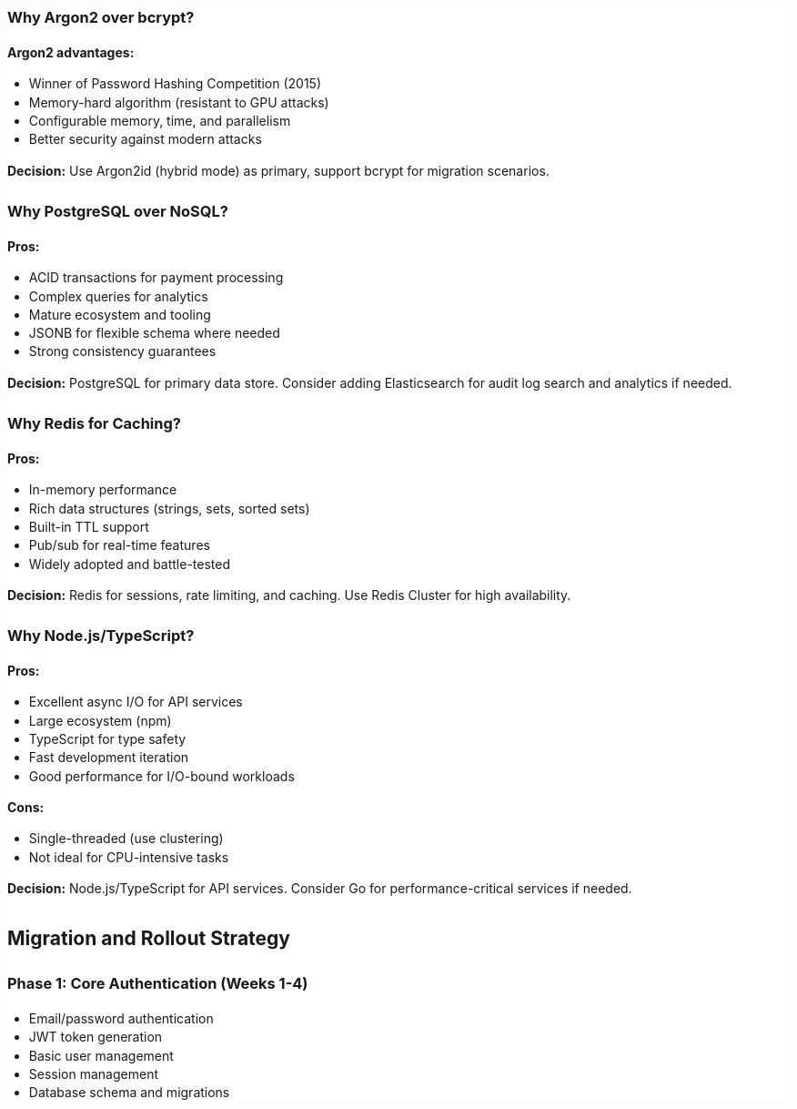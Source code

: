 ### Why Argon2 over bcrypt?

**Argon2 advantages:**
- Winner of Password Hashing Competition (2015)
- Memory-hard algorithm (resistant to GPU attacks)
- Configurable memory, time, and parallelism
- Better security against modern attacks

**Decision:** Use Argon2id (hybrid mode) as primary, support bcrypt for migration scenarios.

### Why PostgreSQL over NoSQL?

**Pros:**
- ACID transactions for payment processing
- Complex queries for analytics
- Mature ecosystem and tooling
- JSONB for flexible schema where needed
- Strong consistency guarantees

**Decision:** PostgreSQL for primary data store. Consider adding Elasticsearch for audit log search and analytics if needed.

### Why Redis for Caching?

**Pros:**
- In-memory performance
- Rich data structures (strings, sets, sorted sets)
- Built-in TTL support
- Pub/sub for real-time features
- Widely adopted and battle-tested

**Decision:** Redis for sessions, rate limiting, and caching. Use Redis Cluster for high availability.

### Why Node.js/TypeScript?

**Pros:**
- Excellent async I/O for API services
- Large ecosystem (npm)
- TypeScript for type safety
- Fast development iteration
- Good performance for I/O-bound workloads

**Cons:**
- Single-threaded (use clustering)
- Not ideal for CPU-intensive tasks

**Decision:** Node.js/TypeScript for API services. Consider Go for performance-critical services if needed.

## Migration and Rollout Strategy

### Phase 1: Core Authentication (Weeks 1-4)
- Email/password authentication
- JWT token generation
- Basic user management
- Session management
- Database schema and migrations
